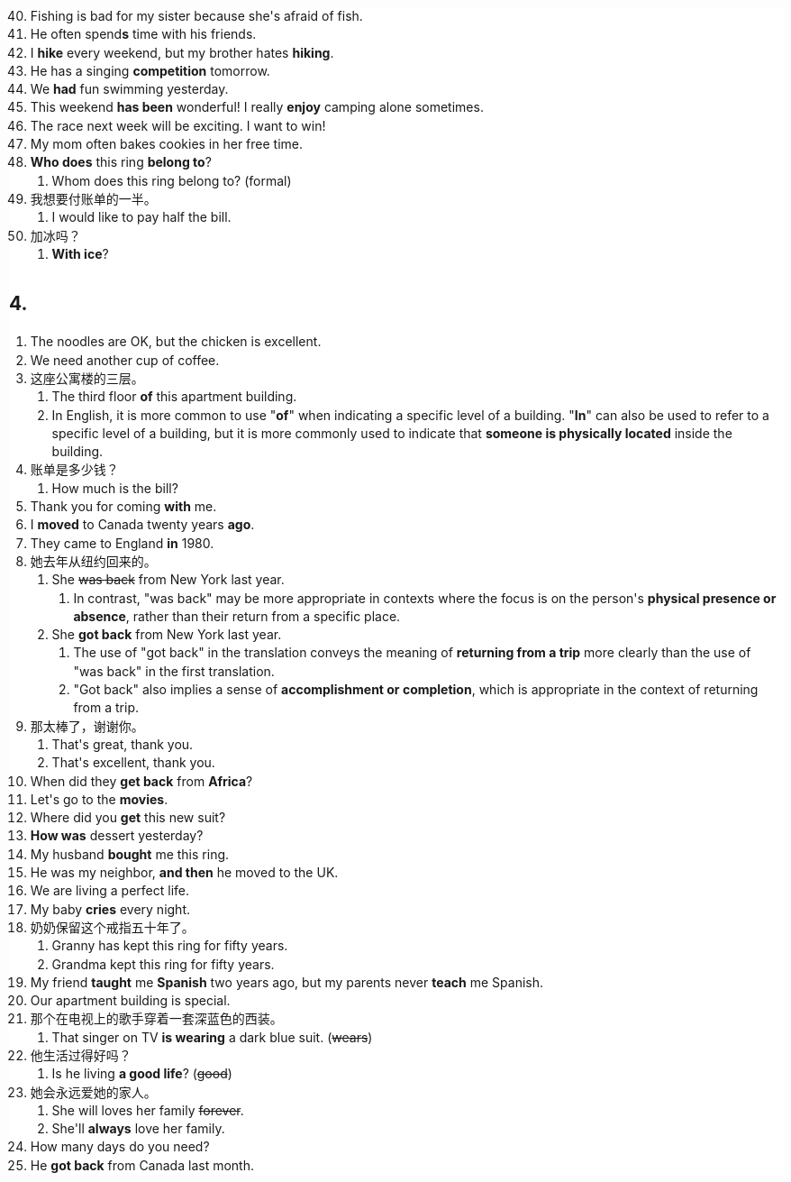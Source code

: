 40. Fishing is bad for my sister because she's afraid of fish.
41. He often spend**s** time with his friends.
42. I **hike** every weekend, but my brother hates **hiking**.
43. He has a singing **competition** tomorrow.
44. We **had** fun swimming yesterday.
45. This weekend **has been** wonderful! I really **enjoy** camping alone sometimes.
46. The race next week will be exciting. I want to win!
47. My mom often bakes cookies in her free time.
48. **Who does** this ring **belong to**?
    1. Whom does this ring belong to? (formal)
49. 我想要付账单的一半。
    1. I would like to pay half the bill.
50. 加冰吗？
    1. **With ice**?

## 4.

1. The noodles are OK, but the chicken is excellent.
2. We need another cup of coffee.
3. 这座公寓楼的三层。
   1. The third floor **of** this apartment building.
   2. In English, it is more common to use "**of**" when indicating a specific level of a building. "**In**" can also be used to refer to a specific level of a building, but it is more commonly used to indicate that **someone is physically located** inside the building.
4. 账单是多少钱？
   1. How much is the bill?
5. Thank you for coming **with** me.
6. I **moved** to Canada twenty years **ago**.
7. They came to England **in** 1980.
8. 她去年从纽约回来的。
   1. She ~~was back~~ from New York last year.
      1. In contrast, "was back" may be more appropriate in contexts where the focus is on the person's **physical presence or absence**, rather than their return from a specific place.
   2. She **got back** from New York last year.
      1. The use of "got back" in the translation conveys the meaning of **returning from a trip** more clearly than the use of "was back" in the first translation.
      2. "Got back" also implies a sense of **accomplishment or completion**, which is appropriate in the context of returning from a trip.
9. 那太棒了，谢谢你。
   1. That's great, thank you.
   2. That's excellent, thank you.
10. When did they **get back** from **Africa**?
11. Let's go to the **movies**.
12. Where did you **get** this new suit?
13. **How was** dessert yesterday?
14. My husband **bought** me this ring.
15. He was my neighbor, **and then** he moved to the UK.
16. We are living a perfect life.
17. My baby **cries** every night.
18. 奶奶保留这个戒指五十年了。
    1. Granny has kept this ring for fifty years.
    2. Grandma kept this ring for fifty years.
19. My friend **taught** me **Spanish** two years ago, but my parents never **teach** me Spanish.
20. Our apartment building is special.
21. 那个在电视上的歌手穿着一套深蓝色的西装。
    1. That singer on TV **is wearing** a dark blue suit. (~~wears~~)
22. 他生活过得好吗？
    1. Is he living **a good life**? (~~good~~)
23. 她会永远爱她的家人。
    1. She will loves her family ~~forever~~.
    2. She'll **always** love her family.
24. How many days do you need?
25. He **got back** from Canada last month.